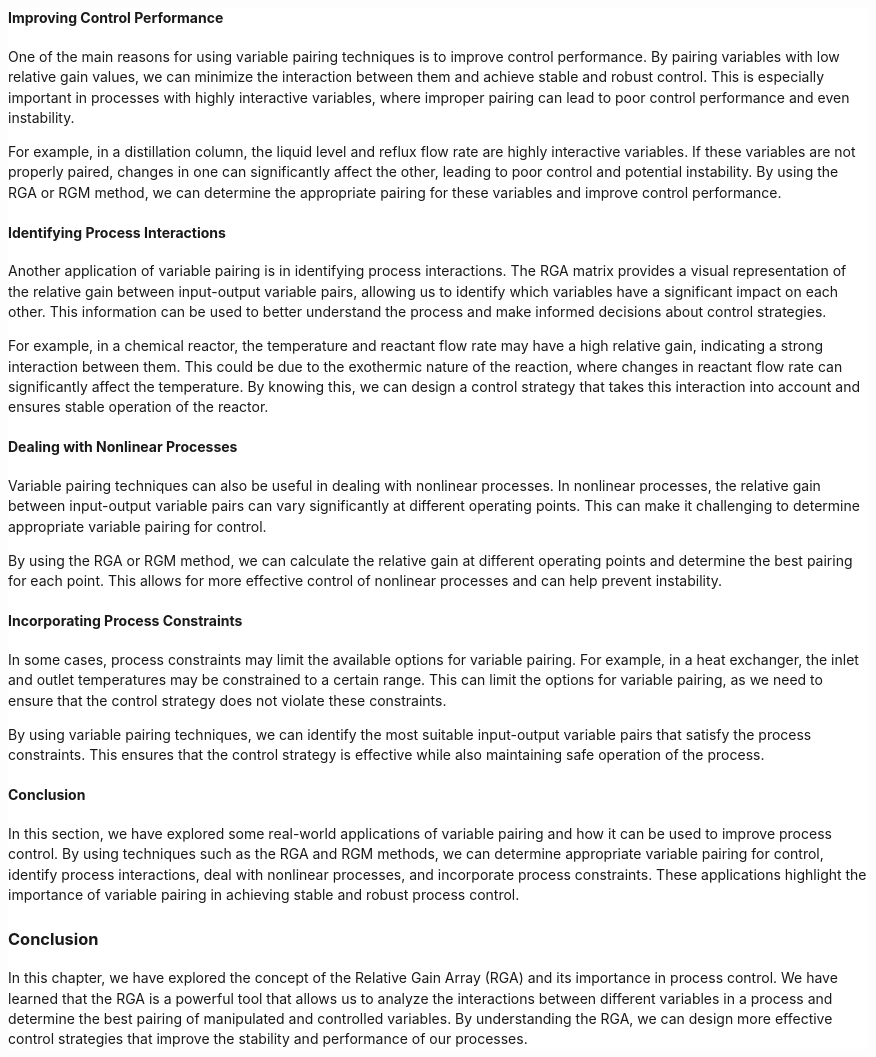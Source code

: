 #### Improving Control Performance

One of the main reasons for using variable pairing techniques is to improve control performance. By pairing variables with low relative gain values, we can minimize the interaction between them and achieve stable and robust control. This is especially important in processes with highly interactive variables, where improper pairing can lead to poor control performance and even instability.

For example, in a distillation column, the liquid level and reflux flow rate are highly interactive variables. If these variables are not properly paired, changes in one can significantly affect the other, leading to poor control and potential instability. By using the RGA or RGM method, we can determine the appropriate pairing for these variables and improve control performance.

#### Identifying Process Interactions

Another application of variable pairing is in identifying process interactions. The RGA matrix provides a visual representation of the relative gain between input-output variable pairs, allowing us to identify which variables have a significant impact on each other. This information can be used to better understand the process and make informed decisions about control strategies.

For example, in a chemical reactor, the temperature and reactant flow rate may have a high relative gain, indicating a strong interaction between them. This could be due to the exothermic nature of the reaction, where changes in reactant flow rate can significantly affect the temperature. By knowing this, we can design a control strategy that takes this interaction into account and ensures stable operation of the reactor.

#### Dealing with Nonlinear Processes

Variable pairing techniques can also be useful in dealing with nonlinear processes. In nonlinear processes, the relative gain between input-output variable pairs can vary significantly at different operating points. This can make it challenging to determine appropriate variable pairing for control.

By using the RGA or RGM method, we can calculate the relative gain at different operating points and determine the best pairing for each point. This allows for more effective control of nonlinear processes and can help prevent instability.

#### Incorporating Process Constraints

In some cases, process constraints may limit the available options for variable pairing. For example, in a heat exchanger, the inlet and outlet temperatures may be constrained to a certain range. This can limit the options for variable pairing, as we need to ensure that the control strategy does not violate these constraints.

By using variable pairing techniques, we can identify the most suitable input-output variable pairs that satisfy the process constraints. This ensures that the control strategy is effective while also maintaining safe operation of the process.

#### Conclusion

In this section, we have explored some real-world applications of variable pairing and how it can be used to improve process control. By using techniques such as the RGA and RGM methods, we can determine appropriate variable pairing for control, identify process interactions, deal with nonlinear processes, and incorporate process constraints. These applications highlight the importance of variable pairing in achieving stable and robust process control.


### Conclusion
In this chapter, we have explored the concept of the Relative Gain Array (RGA) and its importance in process control. We have learned that the RGA is a powerful tool that allows us to analyze the interactions between different variables in a process and determine the best pairing of manipulated and controlled variables. By understanding the RGA, we can design more effective control strategies that improve the stability and performance of our processes.
